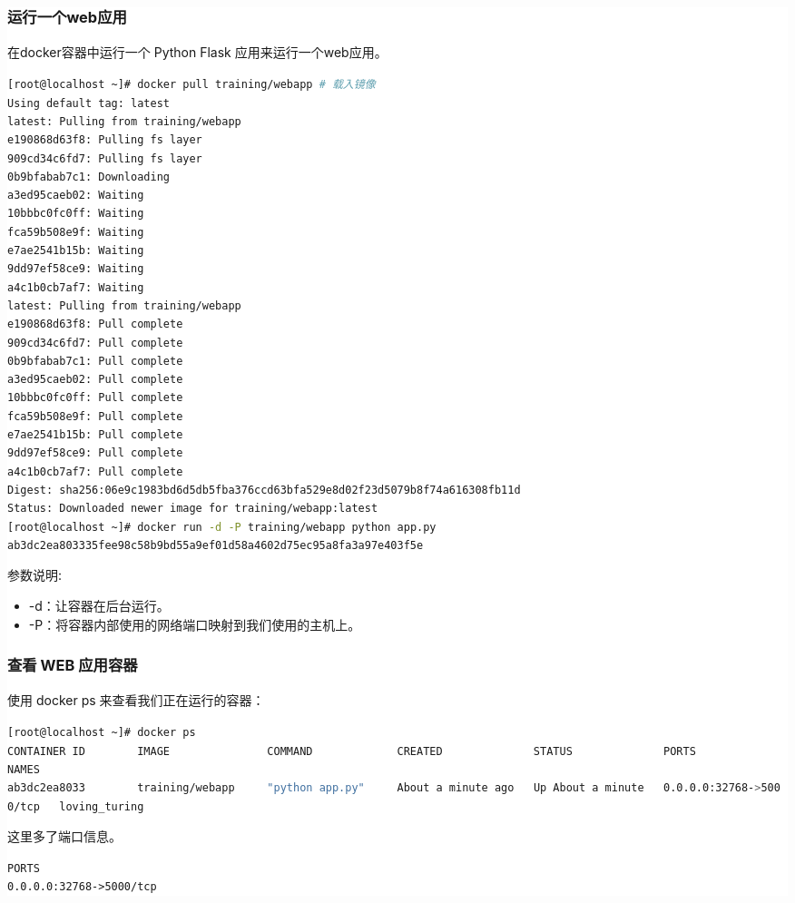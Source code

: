 ### 运行一个web应用

在docker容器中运行一个 Python Flask 应用来运行一个web应用。
```bash
[root@localhost ~]# docker pull training/webapp # 载入镜像
Using default tag: latest
latest: Pulling from training/webapp
e190868d63f8: Pulling fs layer 
909cd34c6fd7: Pulling fs layer 
0b9bfabab7c1: Downloading 
a3ed95caeb02: Waiting 
10bbbc0fc0ff: Waiting 
fca59b508e9f: Waiting 
e7ae2541b15b: Waiting 
9dd97ef58ce9: Waiting 
a4c1b0cb7af7: Waiting 
latest: Pulling from training/webapp
e190868d63f8: Pull complete 
909cd34c6fd7: Pull complete 
0b9bfabab7c1: Pull complete 
a3ed95caeb02: Pull complete 
10bbbc0fc0ff: Pull complete 
fca59b508e9f: Pull complete 
e7ae2541b15b: Pull complete 
9dd97ef58ce9: Pull complete 
a4c1b0cb7af7: Pull complete 
Digest: sha256:06e9c1983bd6d5db5fba376ccd63bfa529e8d02f23d5079b8f74a616308fb11d
Status: Downloaded newer image for training/webapp:latest
[root@localhost ~]# docker run -d -P training/webapp python app.py
ab3dc2ea803335fee98c58b9bd55a9ef01d58a4602d75ec95a8fa3a97e403f5e
```

参数说明:

- -d：让容器在后台运行。
- -P：将容器内部使用的网络端口映射到我们使用的主机上。

### 查看 WEB 应用容器

使用 docker ps 来查看我们正在运行的容器：
```bash
[root@localhost ~]# docker ps
CONTAINER ID        IMAGE               COMMAND             CREATED              STATUS              PORTS                     NAMES
ab3dc2ea8033        training/webapp     "python app.py"     About a minute ago   Up About a minute   0.0.0.0:32768->5000/tcp   loving_turing
```

这里多了端口信息。

```text
PORTS
0.0.0.0:32768->5000/tcp
```
